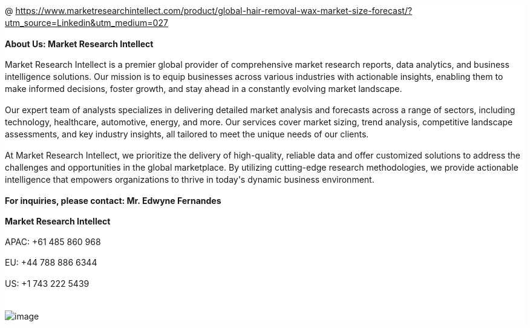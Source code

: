 @</strong>&nbsp;<a href="https://www.marketresearchintellect.com/product/global-hair-removal-wax-market-size-forecast/?utm_source=Linkedin&utm_medium=027">https://www.marketresearchintellect.com/product/global-hair-removal-wax-market-size-forecast/?utm_source=Linkedin&utm_medium=027</a></span></p><p><strong>About Us: Market Research Intellect</strong></p><p>Market Research Intellect is a premier global provider of comprehensive market research reports, data analytics, and business intelligence solutions. Our mission is to equip businesses across various industries with actionable insights, enabling them to make informed decisions, foster growth, and stay ahead in a constantly evolving market landscape.</p><p>Our expert team of analysts specializes in delivering detailed market analysis and forecasts across a range of sectors, including technology, healthcare, automotive, energy, and more. Our services cover market sizing, trend analysis, competitive landscape assessments, and key industry insights, all tailored to meet the unique needs of our clients.</p><p>At Market Research Intellect, we prioritize the delivery of high-quality, reliable data and offer customized solutions to address the challenges and opportunities in the global marketplace. By utilizing cutting-edge research methodologies, we provide actionable intelligence that empowers organizations to thrive in today's dynamic business environment.</p><p><strong>For inquiries, please contact: Mr. Edwyne Fernandes</strong></p><p><strong>Market Research Intellect</strong></p><p>APAC: +61 485 860 968</p><p>EU: +44 788 886 6344</p><p>US: +1 743 222 5439</p></div><div class="article-main__content" data-test-id="publishing-text-block">&nbsp;</div>
![image](https://github.com/user-attachments/assets/c71a0bae-060d-40f9-a848-bc3ebd44b909)

